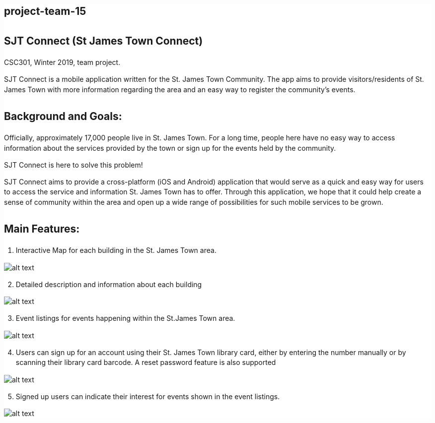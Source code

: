 ## project-team-15
## SJT Connect (St James Town Connect)
CSC301, Winter 2019, team project.

SJT Connect is a mobile application written for the St. James Town Community.  The app aims to provide visitors/residents of St. James Town with more information regarding the area and an easy way to register the community’s events.

## Background and Goals:

Officially, approximately 17,000 people live in St. James Town. For a long time, people here have no easy way to access information about the services provided by the town or sign up for the events held by the community.



SJT Connect is here to solve this problem!


SJT Connect aims to provide a cross-platform (iOS and Android) application that would serve as a quick and easy way for users to access the service and information St. James Town has to offer. Through this application, we hope that it could help create a sense of community within the area and open up a wide range of possibilities for such mobile services to be grown.


## Main Features:

1. Interactive Map for each building in the St. James Town area.


<img src="https://user-images.githubusercontent.com/41393040/55296770-3ea68b00-53ec-11e9-846e-5b9c62b1c7ce.png" alt="alt text" width="270" height="480">


2. Detailed description and information about each building


<img src="https://user-images.githubusercontent.com/41393040/55296801-9e049b00-53ec-11e9-808d-31ca8f53c201.png" alt="alt text" width="270" height="480">


3. Event listings for events happening within the St.James Town area.


<img src="https://user-images.githubusercontent.com/41393040/55296814-c4c2d180-53ec-11e9-94d7-551f77ac176a.png" alt="alt text" width="270" height="480">


4. Users can sign up for an account using their St. James Town library card, either by entering the number manually or by scanning their library card barcode. A reset password feature is also supported


<img src="https://user-images.githubusercontent.com/41393040/55296838-f5a30680-53ec-11e9-96c3-f1104f053ea2.png" alt="alt text" width="270" height="480">


5. Signed up users can indicate their interest for events shown in the event listings.

<img src="https://user-images.githubusercontent.com/41393040/55296840-018ec880-53ed-11e9-9496-5113fb4c3933.png" alt="alt text" width="270" height="480">
